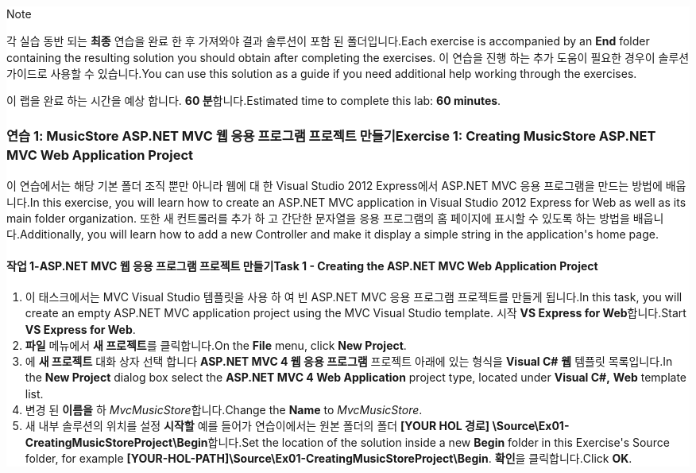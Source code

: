 > [!NOTE]
> <span data-ttu-id="8c2b8-162">각 실습 동반 되는 **최종** 연습을 완료 한 후 가져와야 결과 솔루션이 포함 된 폴더입니다.</span><span class="sxs-lookup"><span data-stu-id="8c2b8-162">Each exercise is accompanied by an **End** folder containing the resulting solution you should obtain after completing the exercises.</span></span> <span data-ttu-id="8c2b8-163">이 연습을 진행 하는 추가 도움이 필요한 경우이 솔루션 가이드로 사용할 수 있습니다.</span><span class="sxs-lookup"><span data-stu-id="8c2b8-163">You can use this solution as a guide if you need additional help working through the exercises.</span></span>


<span data-ttu-id="8c2b8-164">이 랩을 완료 하는 시간을 예상 합니다. **60 분**합니다.</span><span class="sxs-lookup"><span data-stu-id="8c2b8-164">Estimated time to complete this lab: **60 minutes**.</span></span>

<a id="Exercise1"></a>

<a id="Exercise_1_Creating_MusicStore_ASPNET_MVC_Web_Application_Project"></a>
### <a name="exercise-1-creating-musicstore-aspnet-mvc-web-application-project"></a><span data-ttu-id="8c2b8-165">연습 1: MusicStore ASP.NET MVC 웹 응용 프로그램 프로젝트 만들기</span><span class="sxs-lookup"><span data-stu-id="8c2b8-165">Exercise 1: Creating MusicStore ASP.NET MVC Web Application Project</span></span>

<span data-ttu-id="8c2b8-166">이 연습에서는 해당 기본 폴더 조직 뿐만 아니라 웹에 대 한 Visual Studio 2012 Express에서 ASP.NET MVC 응용 프로그램을 만드는 방법에 배웁니다.</span><span class="sxs-lookup"><span data-stu-id="8c2b8-166">In this exercise, you will learn how to create an ASP.NET MVC application in Visual Studio 2012 Express for Web as well as its main folder organization.</span></span> <span data-ttu-id="8c2b8-167">또한 새 컨트롤러를 추가 하 고 간단한 문자열을 응용 프로그램의 홈 페이지에 표시할 수 있도록 하는 방법을 배웁니다.</span><span class="sxs-lookup"><span data-stu-id="8c2b8-167">Additionally, you will learn how to add a new Controller and make it display a simple string in the application's home page.</span></span>

<a id="Ex1Task1"></a>

<a id="Task_1_-_Creating_the_ASPNET_MVC_Web_Application_Project"></a>
#### <a name="task-1---creating-the-aspnet-mvc-web-application-project"></a><span data-ttu-id="8c2b8-168">작업 1-ASP.NET MVC 웹 응용 프로그램 프로젝트 만들기</span><span class="sxs-lookup"><span data-stu-id="8c2b8-168">Task 1 - Creating the ASP.NET MVC Web Application Project</span></span>

1. <span data-ttu-id="8c2b8-169">이 태스크에서는 MVC Visual Studio 템플릿을 사용 하 여 빈 ASP.NET MVC 응용 프로그램 프로젝트를 만들게 됩니다.</span><span class="sxs-lookup"><span data-stu-id="8c2b8-169">In this task, you will create an empty ASP.NET MVC application project using the MVC Visual Studio template.</span></span> <span data-ttu-id="8c2b8-170">시작 **VS Express for Web**합니다.</span><span class="sxs-lookup"><span data-stu-id="8c2b8-170">Start **VS Express for Web**.</span></span>
2. <span data-ttu-id="8c2b8-171">**파일** 메뉴에서 **새 프로젝트**를 클릭합니다.</span><span class="sxs-lookup"><span data-stu-id="8c2b8-171">On the **File** menu, click **New Project**.</span></span>
3. <span data-ttu-id="8c2b8-172">에 **새 프로젝트** 대화 상자 선택 합니다 **ASP.NET MVC 4 웹 응용 프로그램** 프로젝트 아래에 있는 형식을 **Visual C#** **웹** 템플릿 목록입니다.</span><span class="sxs-lookup"><span data-stu-id="8c2b8-172">In the **New Project** dialog box select the **ASP.NET MVC 4 Web Application** project type, located under **Visual C#,** **Web** template list.</span></span>
4. <span data-ttu-id="8c2b8-173">변경 된 **이름을** 하 *MvcMusicStore*합니다.</span><span class="sxs-lookup"><span data-stu-id="8c2b8-173">Change the **Name** to *MvcMusicStore*.</span></span>
5. <span data-ttu-id="8c2b8-174">새 내부 솔루션의 위치를 설정 **시작할** 예를 들어가 연습이에서는 원본 폴더의 폴더 **[YOUR HOL 경로] \Source\Ex01-CreatingMusicStoreProject\Begin**합니다.</span><span class="sxs-lookup"><span data-stu-id="8c2b8-174">Set the location of the solution inside a new **Begin** folder in this Exercise's Source folder, for example **[YOUR-HOL-PATH]\Source\Ex01-CreatingMusicStoreProject\Begin**.</span></span> <span data-ttu-id="8c2b8-175">**확인**을 클릭합니다.</span><span class="sxs-lookup"><span data-stu-id="8c2b8-175">Click **OK**.</span></span>
